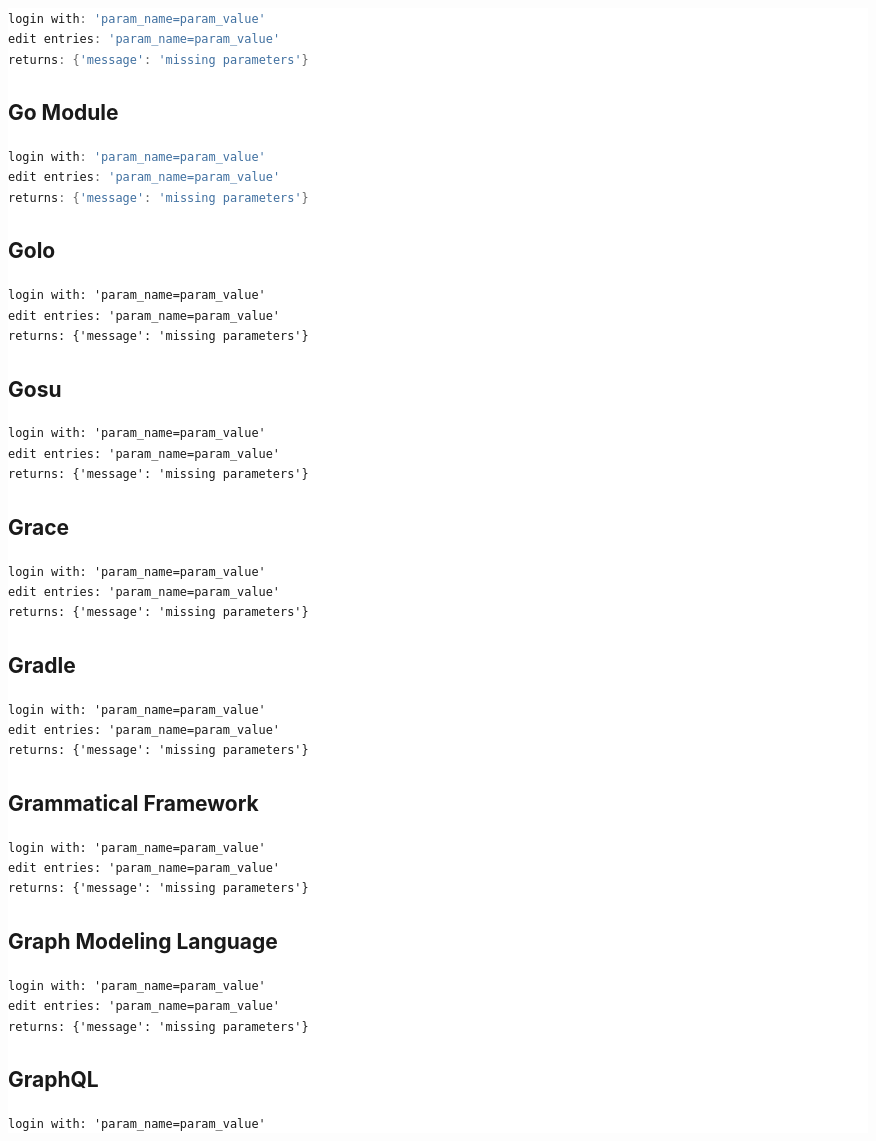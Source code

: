 ```Go Checksums
login with: 'param_name=param_value'
edit entries: 'param_name=param_value'
returns: {'message': 'missing parameters'}

```
## Go Module
```Go Module
login with: 'param_name=param_value'
edit entries: 'param_name=param_value'
returns: {'message': 'missing parameters'}

```
## Golo
```Golo
login with: 'param_name=param_value'
edit entries: 'param_name=param_value'
returns: {'message': 'missing parameters'}

```
## Gosu
```Gosu
login with: 'param_name=param_value'
edit entries: 'param_name=param_value'
returns: {'message': 'missing parameters'}

```
## Grace
```Grace
login with: 'param_name=param_value'
edit entries: 'param_name=param_value'
returns: {'message': 'missing parameters'}

```
## Gradle
```Gradle
login with: 'param_name=param_value'
edit entries: 'param_name=param_value'
returns: {'message': 'missing parameters'}

```
## Grammatical Framework
```Grammatical Framework
login with: 'param_name=param_value'
edit entries: 'param_name=param_value'
returns: {'message': 'missing parameters'}

```
## Graph Modeling Language
```Graph Modeling Language
login with: 'param_name=param_value'
edit entries: 'param_name=param_value'
returns: {'message': 'missing parameters'}

```
## GraphQL
```GraphQL
login with: 'param_name=param_value'
```